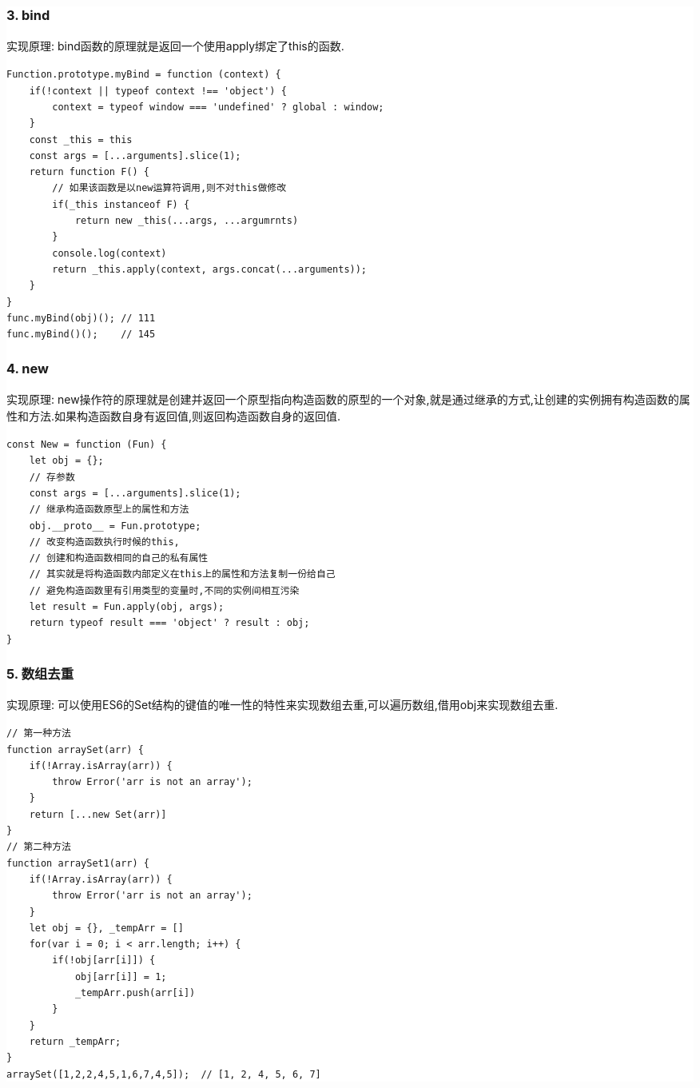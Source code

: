 ### 3. bind
实现原理: bind函数的原理就是返回一个使用apply绑定了this的函数.

    Function.prototype.myBind = function (context) {
        if(!context || typeof context !== 'object') {
            context = typeof window === 'undefined' ? global : window;
        }
        const _this = this
        const args = [...arguments].slice(1);
        return function F() {
            // 如果该函数是以new运算符调用,则不对this做修改
            if(_this instanceof F) {
                return new _this(...args, ...argumrnts)
            }
            console.log(context)
            return _this.apply(context, args.concat(...arguments));
        }
    }
    func.myBind(obj)(); // 111
    func.myBind()();    // 145


### 4. new

实现原理: new操作符的原理就是创建并返回一个原型指向构造函数的原型的一个对象,就是通过继承的方式,让创建的实例拥有构造函数的属性和方法.如果构造函数自身有返回值,则返回构造函数自身的返回值.

    const New = function (Fun) {
        let obj = {};
        // 存参数
        const args = [...arguments].slice(1);
        // 继承构造函数原型上的属性和方法
        obj.__proto__ = Fun.prototype;
        // 改变构造函数执行时候的this,
        // 创建和构造函数相同的自己的私有属性
        // 其实就是将构造函数内部定义在this上的属性和方法复制一份给自己
        // 避免构造函数里有引用类型的变量时,不同的实例间相互污染
        let result = Fun.apply(obj, args);
        return typeof result === 'object' ? result : obj;
    }

### 5. 数组去重
实现原理: 可以使用ES6的Set结构的键值的唯一性的特性来实现数组去重,可以遍历数组,借用obj来实现数组去重.

    // 第一种方法
    function arraySet(arr) {
        if(!Array.isArray(arr)) {
            throw Error('arr is not an array');
        }
        return [...new Set(arr)]
    }
    // 第二种方法
    function arraySet1(arr) {
        if(!Array.isArray(arr)) {
            throw Error('arr is not an array');
        }
        let obj = {}, _tempArr = []
        for(var i = 0; i < arr.length; i++) {
            if(!obj[arr[i]]) {
                obj[arr[i]] = 1;
                _tempArr.push(arr[i])
            }
        }
        return _tempArr;
    }
    arraySet([1,2,2,4,5,1,6,7,4,5]);  // [1, 2, 4, 5, 6, 7]